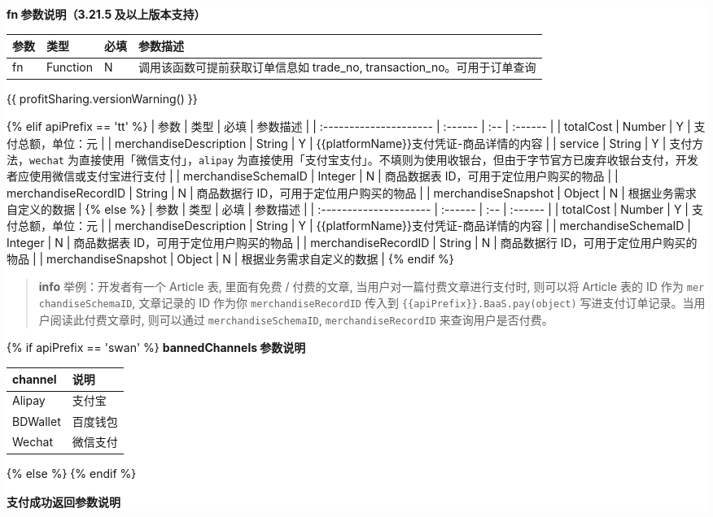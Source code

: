 **fn 参数说明（3.21.5 及以上版本支持）**

| 参数                   | 类型    | 必填 | 参数描述 |
| :--------------------- | :------ | :-- | :------ |
| fn              | Function  | N   | 调用该函数可提前获取订单信息如 trade_no, transaction_no。可用于订单查询 |

{{ profitSharing.versionWarning() }}


{% elif apiPrefix == 'tt' %}
| 参数                   | 类型    | 必填 | 参数描述 |
| :--------------------- | :------ | :-- | :------ |
| totalCost              | Number  | Y   | 支付总额，单位：元 |
| merchandiseDescription | String  | Y   | {{platformName}}支付凭证-商品详情的内容 |
| service                | String  | Y   | 支付方法，`wechat` 为直接使用「微信支付」，`alipay` 为直接使用「支付宝支付」。不填则为使用收银台，但由于字节官方已废弃收银台支付，开发者应使用微信或支付宝进行支付 |
| merchandiseSchemaID    | Integer | N   | 商品数据表 ID，可用于定位用户购买的物品 |
| merchandiseRecordID    | String  | N   | 商品数据行 ID，可用于定位用户购买的物品 |
| merchandiseSnapshot    | Object  | N   | 根据业务需求自定义的数据 |
{% else %}
| 参数                   | 类型    | 必填 | 参数描述 |
| :--------------------- | :------ | :-- | :------ |
| totalCost              | Number  | Y   | 支付总额，单位：元 |
| merchandiseDescription | String  | Y   | {{platformName}}支付凭证-商品详情的内容 |
| merchandiseSchemaID    | Integer | N   | 商品数据表 ID，可用于定位用户购买的物品 |
| merchandiseRecordID    | String  | N   | 商品数据行 ID，可用于定位用户购买的物品 |
| merchandiseSnapshot    | Object  | N   | 根据业务需求自定义的数据 |
{% endif %}

> **info**
> 举例：开发者有一个 Article 表, 里面有免费 / 付费的文章, 当用户对一篇付费文章进行支付时, 则可以将 Article 表的 ID 作为 `merchandiseSchemaID`, 文章记录的 ID 作为你 `merchandiseRecordID` 传入到 `{{apiPrefix}}.BaaS.pay(object)` 写进支付订单记录。当用户阅读此付费文章时, 则可以通过 `merchandiseSchemaID`, `merchandiseRecordID` 来查询用户是否付费。

{% if apiPrefix == 'swan' %}
**bannedChannels 参数说明**

| channel                | 说明      |
| :--------------------- | :------  |
| Alipay                 | 支付宝    |
| BDWallet               | 百度钱包  |
| Wechat                 | 微信支付  |
{% else %}
{% endif %}

**支付成功返回参数说明**
